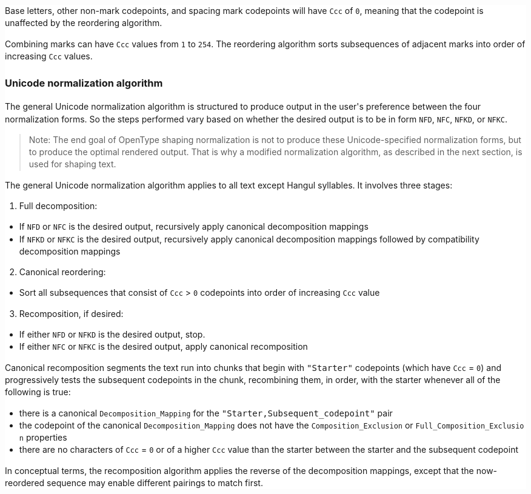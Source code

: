 Base letters, other non-mark codepoints, and spacing mark codepoints
will have `Ccc` of `0`, meaning that the codepoint is unaffected by
the reordering algorithm.

Combining marks can have `Ccc` values from `1` to `254`. The
reordering algorithm sorts subsequences of adjacent marks into order
of increasing `Ccc` values.


### Unicode normalization algorithm

The general Unicode normalization algorithm is structured to produce
output in the user's preference between the four normalization
forms. So the steps performed vary based on whether the desired output
is to be in form `NFD`, `NFC`, `NFKD`, or `NFKC`.

> Note: The end goal of OpenType shaping normalization is not to
> produce these Unicode-specified normalization forms, but to produce
> the optimal rendered output. That is why a modified normalization
> algorithm, as described in the next section, is used for shaping
> text.

The general Unicode normalization algorithm applies to all text except
Hangul syllables. It involves three stages:

1. Full decomposition:
  - If `NFD` or `NFC` is the desired output, recursively apply
    canonical decomposition mappings
  - If `NFKD` or `NFKC` is the desired output, recursively apply
    canonical decomposition mappings followed by compatibility
    decomposition mappings

2. Canonical reordering:
  - Sort all subsequences that consist of `Ccc` &gt; `0` codepoints
    into order of increasing `Ccc` value

3. Recomposition, if desired:
  - If either `NFD` or `NFKD` is the desired output, stop.
  - If either `NFC` or `NFKC` is the desired output, apply canonical
    recomposition
   
Canonical recomposition segments the text run into chunks that begin
with <samp>"Starter"</samp> codepoints (which have `Ccc` = `0`) and progressively
tests the subsequent codepoints in the chunk, recombining them, in
order, with the starter whenever all of the following is true:
  - there is a canonical `Decomposition_Mapping` for the
    <samp>"Starter,Subsequent_codepoint"</samp> pair
  - the codepoint of the canonical `Decomposition_Mapping` does not
    have the `Composition_Exclusion` or `Full_Composition_Exclusion`
    properties
  - there are no characters of `Ccc` = `0` or of a higher `Ccc` value
    than the starter between the starter and the subsequent codepoint
	
In conceptual terms, the recomposition algorithm applies the reverse
of the decomposition mappings, except that the now-reordered sequence
may enable different pairings to match first.
